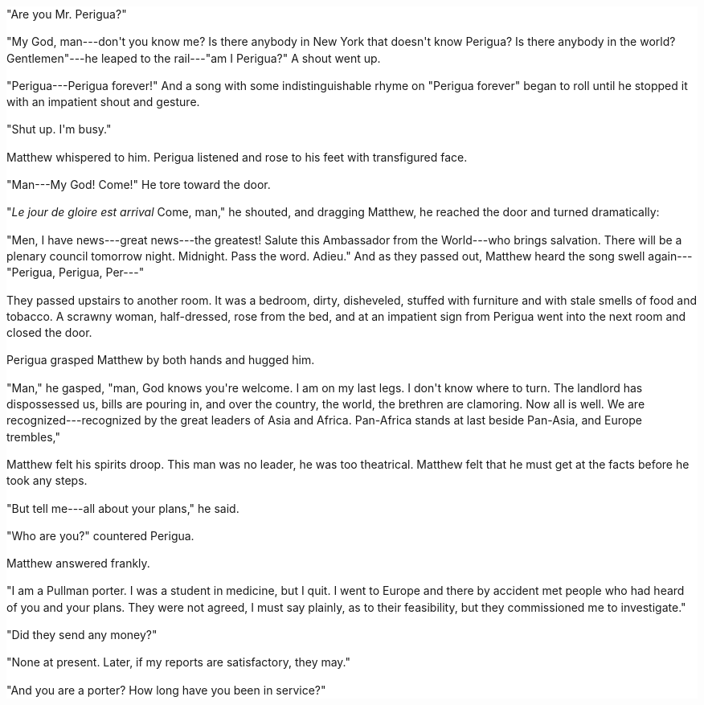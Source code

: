 "Are you Mr. Perigua?"

"My God, man---don't you know me? Is there anybody in New York that
doesn't know Perigua? Is there anybody in the world? Gentlemen"---he
leaped to the rail---"am I Perigua?" A shout went up.

"Perigua---Perigua forever!" And a song with some indistinguishable
rhyme on "Perigua forever" began to roll until he stopped it with an
impatient shout and gesture.

"Shut up. I'm busy."

Matthew whispered to him. Perigua listened and rose to his feet with
transfigured face.

"Man---My God! Come!" He tore toward the door.


"*Le jour de gloire est arrival* Come, man," he shouted, and
dragging Matthew, he reached the door and turned dramatically:

"Men, I have news---great news---the greatest! Salute this Ambassador
from the World---who brings salvation. There will be a plenary council
tomorrow night. Midnight. Pass the word. Adieu." And as they passed out,
Matthew heard the song swell again---"Perigua, Perigua, Per---"

They passed upstairs to another room. It was a bedroom, dirty,
disheveled, stuffed with furniture and with stale smells of food and
tobacco. A scrawny woman, half-dressed, rose from the bed, and at an
impatient sign from Perigua went into the next room and closed the door.

Perigua grasped Matthew by both hands and hugged him.

"Man," he gasped, "man, God knows you're welcome. I am on my last legs.
I don't know where to turn. The landlord has dispossessed us, bills are
pouring in, and over the country, the world, the brethren are clamoring.
Now all is well. We are recognized---recognized by the great leaders of
Asia and Africa. Pan-Africa stands at last beside Pan-Asia, and Europe
trembles,"

Matthew felt his spirits droop. This man was no leader, he was too
theatrical. Matthew felt that he must get at the facts before he took
any steps.

"But tell me---all about your plans," he said.

"Who are you?" countered Perigua.

Matthew answered frankly.

"I am a Pullman porter. I was a student in medicine, but I quit. I went
to Europe and there by accident met people who had heard of you and your
plans. They were not agreed, I must say plainly, as to their
feasibility, but they commissioned me to investigate."

"Did they send any money?"

"None at present. Later, if my reports are satisfactory, they may."

"And you are a porter? How long have you been in service?"
